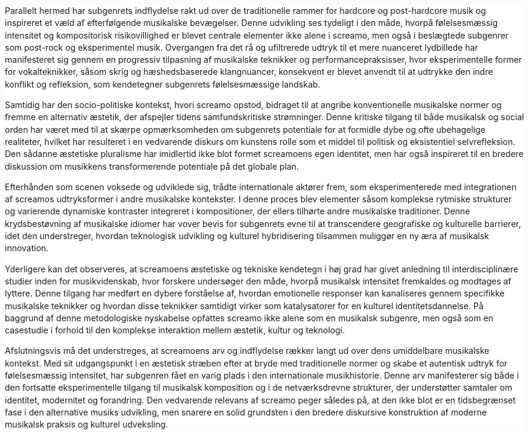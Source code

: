 Parallelt hermed har subgenrets indflydelse rakt ud over de traditionelle rammer for hardcore og
post-hardcore musik og inspireret et væld af efterfølgende musikalske bevægelser. Denne udvikling
ses tydeligt i den måde, hvorpå følelsesmæssig intensitet og kompositorisk risikovillighed er blevet
centrale elementer ikke alene i screamo, men også i beslægtede subgenrer som post-rock og
eksperimentel musik. Overgangen fra det rå og ufiltrerede udtryk til et mere nuanceret lydbillede
har manifesteret sig gennem en progressiv tilpasning af musikalske teknikker og
performancepraksisser, hvor eksperimentelle former for vokalteknikker, såsom skrig og
hæshedsbaserede klangnuancer, konsekvent er blevet anvendt til at udtrykke den indre konflikt og
refleksion, som kendetegner subgenrets følelsesmæssige landskab.

Samtidig har den socio-politiske kontekst, hvori screamo opstod, bidraget til at angribe
konventionelle musikalske normer og fremme en alternativ æstetik, der afspejler tidens
samfundskritiske strømninger. Denne kritiske tilgang til både musikalsk og social orden har været
med til at skærpe opmærksomheden om subgenrets potentiale for at formidle dybe og ofte ubehagelige
realiteter, hvilket har resulteret i en vedvarende diskurs om kunstens rolle som et middel til
politisk og eksistentiel selvrefleksion. Den sådanne æstetiske pluralisme har imidlertid ikke blot
formet screamoens egen identitet, men har også inspireret til en bredere diskussion om musikkens
transformerende potentiale på det globale plan.

Efterhånden som scenen voksede og udviklede sig, trådte internationale aktører frem, som
eksperimenterede med integrationen af screamos udtryksformer i andre musikalske kontekster. I denne
proces blev elementer såsom komplekse rytmiske strukturer og varierende dynamiske kontraster
integreret i kompositioner, der ellers tilhørte andre musikalske traditioner. Denne krydsbestøvning
af musikalske idiomer har vover bevis for subgenrets evne til at transcendere geografiske og
kulturelle barrierer, idet den understreger, hvordan teknologisk udvikling og kulturel hybridisering
tilsammen muliggør en ny æra af musikalsk innovation.

Yderligere kan det observeres, at screamoens æstetiske og tekniske kendetegn i høj grad har givet
anledning til interdisciplinære studier inden for musikvidenskab, hvor forskere undersøger den måde,
hvorpå musikalsk intensitet fremkaldes og modtages af lyttere. Denne tilgang har medført en dybere
forståelse af, hvordan emotionelle responser kan kanaliseres gennem specifikke musikalske teknikker
og hvordan disse teknikker samtidigt virker som katalysatorer for en kulturel identitetsdannelse. På
baggrund af denne metodologiske nyskabelse opfattes screamo ikke alene som en musikalsk subgenre,
men også som en casestudie i forhold til den komplekse interaktion mellem æstetik, kultur og
teknologi.

Afslutningsvis må det understreges, at screamoens arv og indflydelse rækker langt ud over dens
umiddelbare musikalske kontekst. Med sit udgangspunkt i en æstetisk stræben efter at bryde med
traditionelle normer og skabe et autentisk udtryk for følelsesmæssig intensitet, har subgenren fået
en varig plads i den internationale musikhistorie. Denne arv manifesterer sig både i den fortsatte
eksperimentelle tilgang til musikalsk komposition og i de netværksdrevne strukturer, der
understøtter samtaler om identitet, modernitet og forandring. Den vedvarende relevans af screamo
peger således på, at den ikke blot er en tidsbegrænset fase i den alternative musiks udvikling, men
snarere en solid grundsten i den bredere diskursive konstruktion af moderne musikalsk praksis og
kulturel udveksling.
